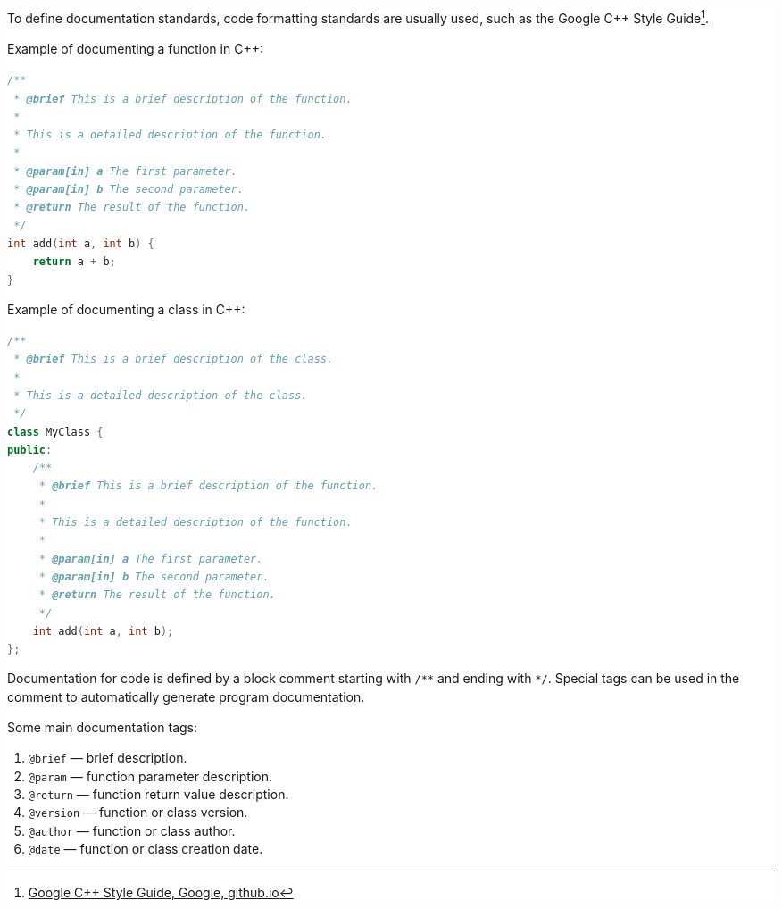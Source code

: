 To define documentation standards, code formatting standards are usually used, such as the Google C++ Style Guide[^3].

Example of documenting a function in C++:

```cpp
/**
 * @brief This is a brief description of the function.
 *
 * This is a detailed description of the function.
 *
 * @param[in] a The first parameter.
 * @param[in] b The second parameter.
 * @return The result of the function.
 */
int add(int a, int b) {
    return a + b;
}
```

Example of documenting a class in C++:

```cpp
/**
 * @brief This is a brief description of the class.
 *
 * This is a detailed description of the class.
 */
class MyClass {
public:
    /**
     * @brief This is a brief description of the function.
     *
     * This is a detailed description of the function.
     *
     * @param[in] a The first parameter.
     * @param[in] b The second parameter.
     * @return The result of the function.
     */
    int add(int a, int b);
};
```

Documentation for code is defined by a block comment starting with `/**` and ending with `*/`. Special tags can be used in the comment to automatically generate program documentation.

Some main documentation tags:

1. `@brief` — brief description.
2. `@param` — function parameter description.
3. `@return` — function return value description.
4. `@version` — function or class version.
5. `@author` — function or class author.
6. `@date` — function or class creation date.


[^1]: [Kernighan B., Pike R., The Practice of Programming, Addison-Wesley, 1999](https://www.google.com/search?q=Kernighan+Pike+The+Practice+of+Programming)
[^2]: [Sutter H., Alexandrescu A., C++ Coding Standards: 101 Rules, Guidelines, and Best Practices, Pearson Education, 2004](https://www.google.com/search?q=C%2B%2B+Coding+Standards%3A+101+Rules%2C+Guidelines%2C+and+Best+Practices)
[^3]: [Google C++ Style Guide, Google, github.io](https://google.github.io/styleguide/cppguide.html)
[^4]: [Doxygen, doxygen.nl](https://www.doxygen.nl)
[^5]: [Javadoc, Oracle](https://www.oracle.com/java/technologies/javase/javadoc.html)
[^6]: [Beck Kent, Test-Driven Development: By Example, Addison-Wesley, 2002](https://www.google.com/search?q=Beck+Kent+Test-Driven+Development)
[^7]: [Google Test, Google, github.com](https://github.com/google/googletest)
[^8]: [Catch2, catchorg, github.com](https://github.com/catchorg/Catch2)
[^9]: [Programming Patterns, Wikipedia](https://en.wikipedia.org/wiki/Software_design_pattern)